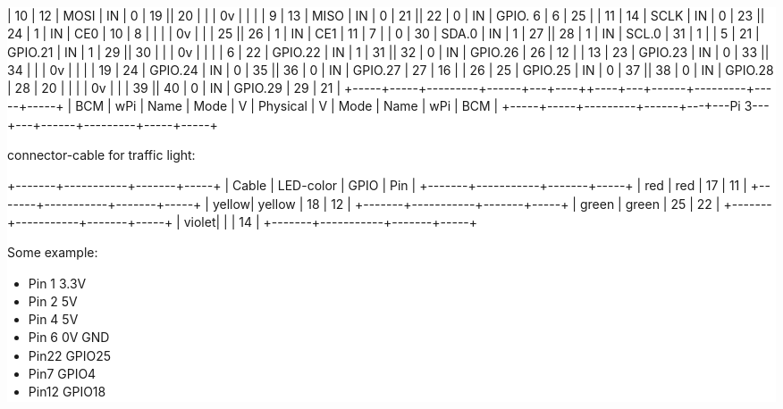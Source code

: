  |  10 |  12 |    MOSI |   IN | 0 | 19 || 20 |   |      | 0v      |     |     |
 |   9 |  13 |    MISO |   IN | 0 | 21 || 22 | 0 | IN   | GPIO. 6 | 6   | 25  |
 |  11 |  14 |    SCLK |   IN | 0 | 23 || 24 | 1 | IN   | CE0     | 10  | 8   |
 |     |     |      0v |      |   | 25 || 26 | 1 | IN   | CE1     | 11  | 7   |
 |   0 |  30 |   SDA.0 |   IN | 1 | 27 || 28 | 1 | IN   | SCL.0   | 31  | 1   |
 |   5 |  21 | GPIO.21 |   IN | 1 | 29 || 30 |   |      | 0v      |     |     |
 |   6 |  22 | GPIO.22 |   IN | 1 | 31 || 32 | 0 | IN   | GPIO.26 | 26  | 12  |
 |  13 |  23 | GPIO.23 |   IN | 0 | 33 || 34 |   |      | 0v      |     |     |
 |  19 |  24 | GPIO.24 |   IN | 0 | 35 || 36 | 0 | IN   | GPIO.27 | 27  | 16  |
 |  26 |  25 | GPIO.25 |   IN | 0 | 37 || 38 | 0 | IN   | GPIO.28 | 28  | 20  |
 |     |     |      0v |      |   | 39 || 40 | 0 | IN   | GPIO.29 | 29  | 21  |
 +-----+-----+---------+------+---+----++----+---+------+---------+-----+-----+
 | BCM | wPi |   Name  | Mode | V | Physical | V | Mode | Name    | wPi | BCM |
 +-----+-----+---------+------+---+---Pi 3---+---+------+---------+-----+-----+


connector-cable for traffic light:

 +-------+-----------+-------+-----+
 | Cable | LED-color | GPIO  | Pin |
 +-------+-----------+-------+-----+
 | red   | red       | 17    |  11 |
 +-------+-----------+-------+-----+
 | yellow| yellow    | 18    |  12 |
 +-------+-----------+-------+-----+
 | green | green     | 25    |  22 |
 +-------+-----------+-------+-----+
 | violet|           |       |  14 |
 +-------+-----------+-------+-----+



</pre>

Some example:
* Pin 1 3.3V
* Pin 2 5V
* Pin 4 5V
* Pin 6 0V GND
* Pin22 GPIO25
* Pin7 GPIO4
* Pin12 GPIO18
